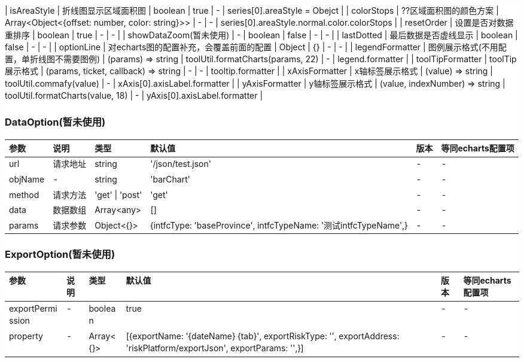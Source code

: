 | isAreaStyle | 折线图显示区域面积图 | boolean | true | - | series[0].areaStyle = Obejct |
| colorStops | ??区域面积图的颜色方案 | Array\<Object\<{offset: number, color: string}\>\> | - | - | series[0].areaStyle.normal.color.colorStops |
| resetOrder | 设置是否对数据重排序 | boolean | true | - | - |
| showDataZoom(暂未使用) | - | boolean | false | - | - |
| lastDotted | 最后数据是否虚线显示 | boolean | false | - | - |
| optionLine | 对echarts图的配置补充，会覆盖前面的配置 | Object | {} | - | - |
| legendFormatter | 图例展示格式(不用配置，单折线图不需要图例) | (params) => string | toolUtil.formatCharts(params, 22) | - | legend.formatter |
| toolTipFormatter | toolTip展示格式 | (params, ticket, callback) => string | - | - | tooltip.formatter |
| xAxisFormatter | x轴标签展示格式 | (value) => string | toolUtil.commafy(value) | - | xAxis[0].axisLabel.formatter |
| yAxisFormatter | y轴标签展示格式 | (value, indexNumber) => string | toolUtil.formatCharts(value, 18) | - | yAxis[0].axisLabel.formatter |

### DataOption(暂未使用)

| 参数 | 说明 | 类型 | 默认值 | 版本 | 等同echarts配置项 |
| :------- | :-- | :-- | :--- | :-------- | :------ |
| url | 请求地址 | string | '/json/test.json' | - | - |
| objName | - | string | 'barChart' | - | - |
| method | 请求方法 | 'get' \| 'post' | 'get' | - | - |
| data | 数据数组 | Array\<any\> | [] | - | - |
| params | 请求参数 | Object\<{}\> | {intfcType: 'baseProvince', intfcTypeName: '测试intfcTypeName',} | - | - |

### ExportOption(暂未使用)

| 参数 | 说明 | 类型 | 默认值 | 版本 | 等同echarts配置项 |
| :------- | :-- | :-- | :--- | :-------- | :------ |
| exportPermission | - | boolean | true | - | - |
| property | - | Array\<{}\> | [{exportName: '{dateName} {tab}', exportRiskType: '', exportAddress: 'riskPlatform/exportJson', exportParams: '',}] | - | - |



[comment]: <> (2021/12/29 gqd 新增README文档;)
[comment]: <> (2022/01/13 gqd 增加grid配置项;)